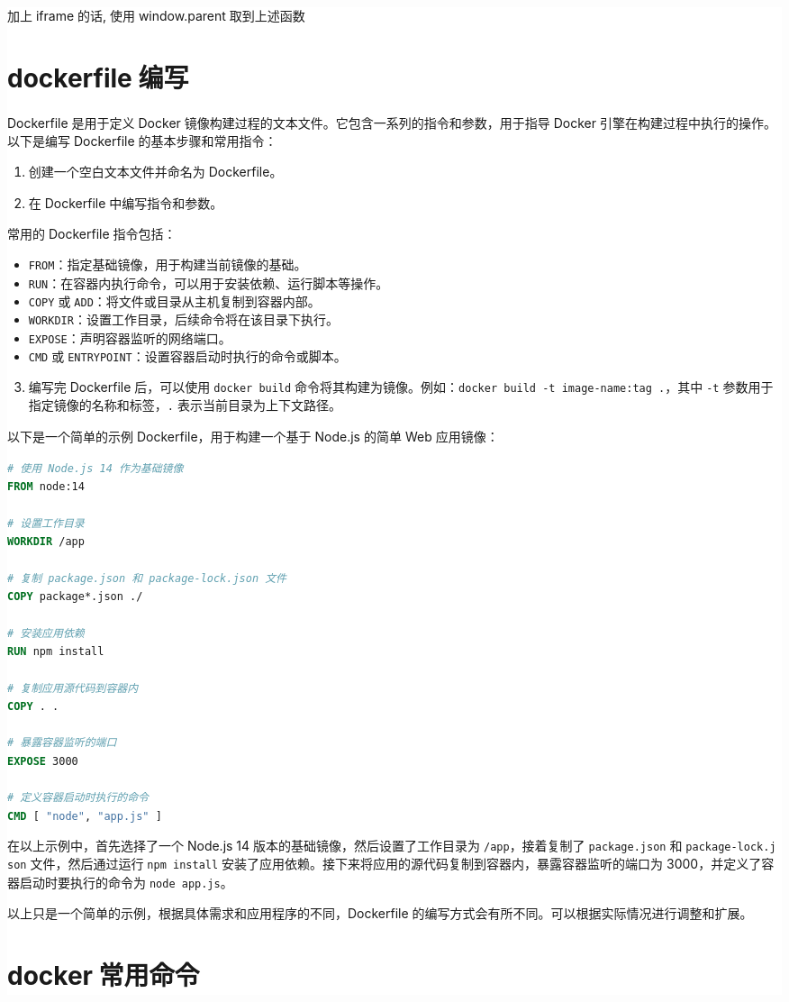 加上 iframe 的话, 使用 window.parent 取到上述函数

# dockerfile 编写

Dockerfile 是用于定义 Docker 镜像构建过程的文本文件。它包含一系列的指令和参数，用于指导 Docker 引擎在构建过程中执行的操作。以下是编写 Dockerfile 的基本步骤和常用指令：

1. 创建一个空白文本文件并命名为 Dockerfile。

2. 在 Dockerfile 中编写指令和参数。

常用的 Dockerfile 指令包括：

- `FROM`：指定基础镜像，用于构建当前镜像的基础。
- `RUN`：在容器内执行命令，可以用于安装依赖、运行脚本等操作。
- `COPY` 或 `ADD`：将文件或目录从主机复制到容器内部。
- `WORKDIR`：设置工作目录，后续命令将在该目录下执行。
- `EXPOSE`：声明容器监听的网络端口。
- `CMD` 或 `ENTRYPOINT`：设置容器启动时执行的命令或脚本。

3. 编写完 Dockerfile 后，可以使用 `docker build` 命令将其构建为镜像。例如：`docker build -t image-name:tag .`，其中 `-t` 参数用于指定镜像的名称和标签，`.` 表示当前目录为上下文路径。

以下是一个简单的示例 Dockerfile，用于构建一个基于 Node.js 的简单 Web 应用镜像：

```dockerfile
# 使用 Node.js 14 作为基础镜像
FROM node:14

# 设置工作目录
WORKDIR /app

# 复制 package.json 和 package-lock.json 文件
COPY package*.json ./

# 安装应用依赖
RUN npm install

# 复制应用源代码到容器内
COPY . .

# 暴露容器监听的端口
EXPOSE 3000

# 定义容器启动时执行的命令
CMD [ "node", "app.js" ]
```

在以上示例中，首先选择了一个 Node.js 14 版本的基础镜像，然后设置了工作目录为 `/app`，接着复制了 `package.json` 和 `package-lock.json` 文件，然后通过运行 `npm install` 安装了应用依赖。接下来将应用的源代码复制到容器内，暴露容器监听的端口为 3000，并定义了容器启动时要执行的命令为 `node app.js`。

以上只是一个简单的示例，根据具体需求和应用程序的不同，Dockerfile 的编写方式会有所不同。可以根据实际情况进行调整和扩展。

# docker 常用命令
